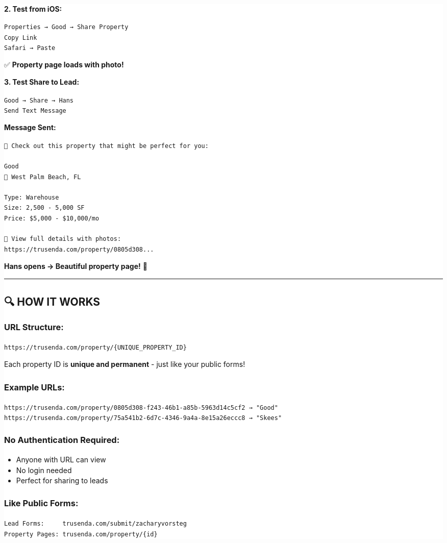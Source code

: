 **2. Test from iOS:**
```
Properties → Good → Share Property
Copy Link
Safari → Paste
```
✅ **Property page loads with photo!**

**3. Test Share to Lead:**
```
Good → Share → Hans
Send Text Message
```

**Message Sent:**
```
🏢 Check out this property that might be perfect for you:

Good
📍 West Palm Beach, FL

Type: Warehouse
Size: 2,500 - 5,000 SF
Price: $5,000 - $10,000/mo

👀 View full details with photos:
https://trusenda.com/property/0805d308...
```

**Hans opens → Beautiful property page!** 🎉

---

## 🔍 HOW IT WORKS

### **URL Structure:**
```
https://trusenda.com/property/{UNIQUE_PROPERTY_ID}
```

Each property ID is **unique and permanent** - just like your public forms!

### **Example URLs:**
```
https://trusenda.com/property/0805d308-f243-46b1-a85b-5963d14c5cf2 → "Good"
https://trusenda.com/property/75a541b2-6d7c-4346-9a4a-8e15a26eccc8 → "Skees"
```

### **No Authentication Required:**
- Anyone with URL can view
- No login needed
- Perfect for sharing to leads

### **Like Public Forms:**
```
Lead Forms:     trusenda.com/submit/zacharyvorsteg
Property Pages: trusenda.com/property/{id}
```
